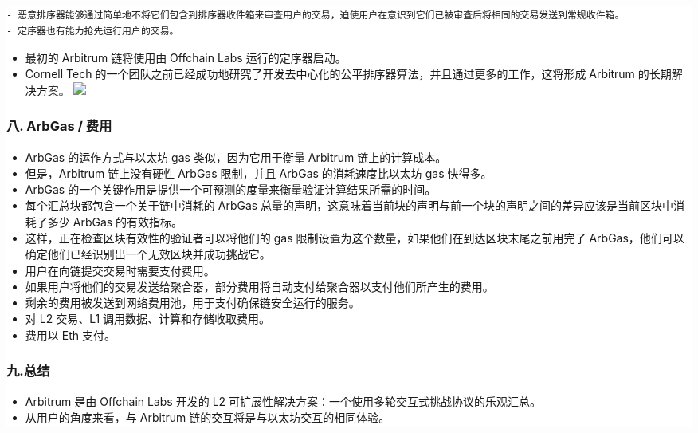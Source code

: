 	- 恶意排序器能够通过简单地不将它们包含到排序器收件箱来审查用户的交易，迫使用户在意识到它们已被审查后将相同的交易发送到常规收件箱。
	- 定序器也有能力抢先运行用户的交易。
- 最初的 Arbitrum 链将使用由 Offchain Labs 运行的定序器启动。
-  Cornell Tech 的一个团队之前已经成功地研究了开发去中心化的公平排序器算法，并且通过更多的工作，这将形成 Arbitrum 的长期解决方案。
![](https://raw.githubusercontent.com/the-web3/layer2/79839bb1ee4b3ca0a345fca240678b111dd64efd/images/39.png)

### 八. ArbGas / 费用

- ArbGas 的运作方式与以太坊 gas 类似，因为它用于衡量 Arbitrum 链上的计算成本。
- 但是，Arbitrum 链上没有硬性 ArbGas 限制，并且 ArbGas 的消耗速度比以太坊 gas 快得多。
- ArbGas 的一个关键作用是提供一个可预测的度量来衡量验证计算结果所需的时间。
- 每个汇总块都包含一个关于链中消耗的 ArbGas 总量的声明，这意味着当前块的声明与前一个块的声明之间的差异应该是当前区块中消耗了多少 ArbGas 的有效指标。
- 这样，正在检查区块有效性的验证者可以将他们的 gas 限制设置为这个数量，如果他们在到达区块末尾之前用完了 ArbGas，他们可以确定他们已经识别出一个无效区块并成功挑战它。
- 用户在向链提交交易时需要支付费用。
- 如果用户将他们的交易发送给聚合器，部分费用将自动支付给聚合器以支付他们所产生的费用。
- 剩余的费用被发送到网络费用池，用于支付确保链安全运行的服务。
- 对 L2 交易、L1 调用数据、计算和存储收取费用。
- 费用以 Eth 支付。

### 九.总结

- Arbitrum 是由 Offchain Labs 开发的 L2 可扩展性解决方案：一个使用多轮交互式挑战协议的乐观汇总。
- 从用户的角度来看，与 Arbitrum 链的交互将是与以太坊交互的相同体验。
